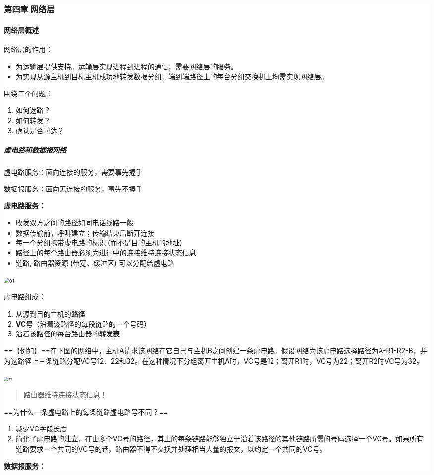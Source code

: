### 第四章 网络层

#### 网络层概述

网络层的作用：

* 为运输层提供支持。运输层实现进程到进程的通信，需要网络层的服务。
* 为实现从源主机到目标主机成功地转发数据分组，端到端路径上的每台分组交换机上均需实现网络层。



围绕三个问题：

1. 如何选路？
2. 如何转发？
3. 确认是否可达？



##### 虚电路和数据报网络

虚电路服务：面向连接的服务，需要事先握手

数据报服务：面向无连接的服务，事先不握手



**虚电路服务：**

* 收发双方之间的路径如同电话线路一般
* 数据传输前，呼叫建立；传输结束后断开连接
* 每一个分组携带虚电路的标识 (而不是目的主机的地址)
* 路径上的每个路由器必须为进行中的连接维持连接状态信息
* 链路, 路由器资源 (带宽、缓冲区) 可以分配给虚电路

<img src="C:\Users\12204\Desktop\计网\picture\L4\01.png" alt="01" style="zoom:67%;" />



虚电路组成：

1. 从源到目的主机的**路径**
2. **VC号**（沿着该路径的每段链路的一个号码）
3. 沿着该路径的每台路由器的**转发表**

==【例如】==在下图的网络中，主机A请求该网络在它自己与主机B之间创建一条虚电路。假设网络为该虚电路选择路径为A-R1-R2-B，并为这路径上三条链路分配VC号12、22和32。在这种情况下分组离开主机A时，VC号是12；离开R1时，VC号为22；离开R2时VC号为32。

<img src="C:\Users\12204\Desktop\计网\picture\L4\02.png" alt="02" style="zoom: 50%;" />

> 路由器维持连接状态信息！

==为什么一条虚电路上的每条链路虚电路号不同？==

1. 减少VC字段长度
2. 简化了虚电路的建立，在由多个VC号的路径，其上的每条链路能够独立于沿着该路径的其他链路所需的号码选择一个VC号。如果所有链路要求一个共同的VC号的话，路由器不得不交换并处理相当大量的报文，以约定一个共同的VC号。



**数据报服务：**
